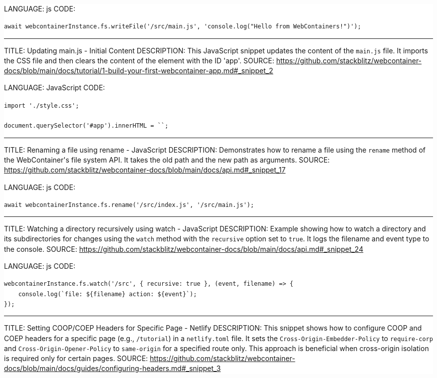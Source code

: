 LANGUAGE: js
CODE:
```
await webcontainerInstance.fs.writeFile('/src/main.js', 'console.log("Hello from WebContainers!")');
```

----------------------------------------

TITLE: Updating main.js - Initial Content
DESCRIPTION: This JavaScript snippet updates the content of the `main.js` file. It imports the CSS file and then clears the content of the element with the ID 'app'.
SOURCE: https://github.com/stackblitz/webcontainer-docs/blob/main/docs/tutorial/1-build-your-first-webcontainer-app.md#_snippet_2

LANGUAGE: JavaScript
CODE:
```
import './style.css';

document.querySelector('#app').innerHTML = ``;
```

----------------------------------------

TITLE: Renaming a file using rename - JavaScript
DESCRIPTION: Demonstrates how to rename a file using the `rename` method of the WebContainer's file system API. It takes the old path and the new path as arguments.
SOURCE: https://github.com/stackblitz/webcontainer-docs/blob/main/docs/api.md#_snippet_17

LANGUAGE: js
CODE:
```
await webcontainerInstance.fs.rename('/src/index.js', '/src/main.js');
```

----------------------------------------

TITLE: Watching a directory recursively using watch - JavaScript
DESCRIPTION: Example showing how to watch a directory and its subdirectories for changes using the `watch` method with the `recursive` option set to `true`. It logs the filename and event type to the console.
SOURCE: https://github.com/stackblitz/webcontainer-docs/blob/main/docs/api.md#_snippet_24

LANGUAGE: js
CODE:
```
webcontainerInstance.fs.watch('/src', { recursive: true }, (event, filename) => {
    console.log(`file: ${filename} action: ${event}`);
});
```

----------------------------------------

TITLE: Setting COOP/COEP Headers for Specific Page - Netlify
DESCRIPTION: This snippet shows how to configure COOP and COEP headers for a specific page (e.g., `/tutorial`) in a `netlify.toml` file. It sets the `Cross-Origin-Embedder-Policy` to `require-corp` and `Cross-Origin-Opener-Policy` to `same-origin` for a specified route only. This approach is beneficial when cross-origin isolation is required only for certain pages.
SOURCE: https://github.com/stackblitz/webcontainer-docs/blob/main/docs/guides/configuring-headers.md#_snippet_3
